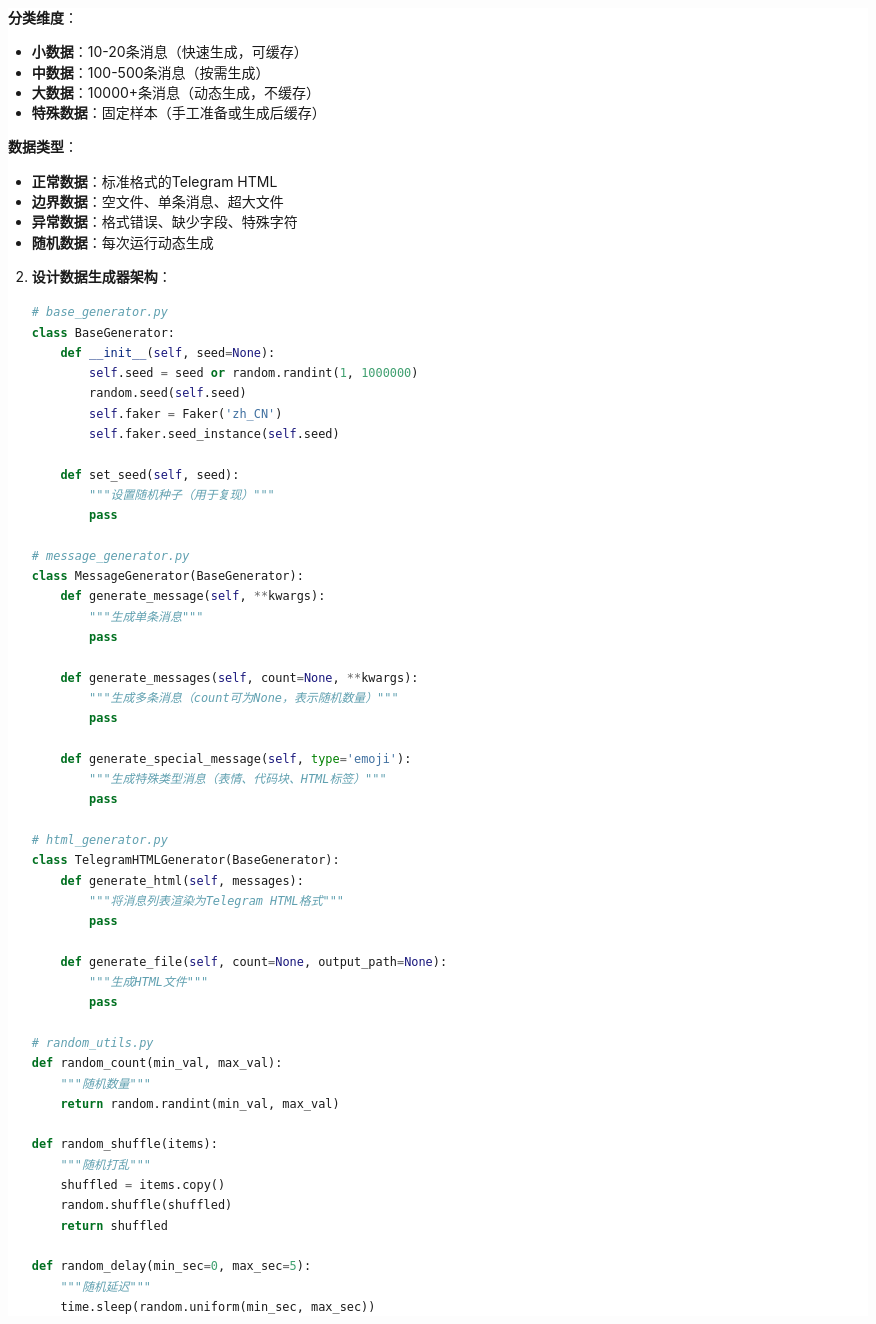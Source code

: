    **分类维度**：
   - **小数据**：10-20条消息（快速生成，可缓存）
   - **中数据**：100-500条消息（按需生成）
   - **大数据**：10000+条消息（动态生成，不缓存）
   - **特殊数据**：固定样本（手工准备或生成后缓存）

   **数据类型**：
   - **正常数据**：标准格式的Telegram HTML
   - **边界数据**：空文件、单条消息、超大文件
   - **异常数据**：格式错误、缺少字段、特殊字符
   - **随机数据**：每次运行动态生成

2. **设计数据生成器架构**：

   ```python
   # base_generator.py
   class BaseGenerator:
       def __init__(self, seed=None):
           self.seed = seed or random.randint(1, 1000000)
           random.seed(self.seed)
           self.faker = Faker('zh_CN')
           self.faker.seed_instance(self.seed)
       
       def set_seed(self, seed):
           """设置随机种子（用于复现）"""
           pass
   
   # message_generator.py
   class MessageGenerator(BaseGenerator):
       def generate_message(self, **kwargs):
           """生成单条消息"""
           pass
       
       def generate_messages(self, count=None, **kwargs):
           """生成多条消息（count可为None，表示随机数量）"""
           pass
       
       def generate_special_message(self, type='emoji'):
           """生成特殊类型消息（表情、代码块、HTML标签）"""
           pass
   
   # html_generator.py
   class TelegramHTMLGenerator(BaseGenerator):
       def generate_html(self, messages):
           """将消息列表渲染为Telegram HTML格式"""
           pass
       
       def generate_file(self, count=None, output_path=None):
           """生成HTML文件"""
           pass
   
   # random_utils.py
   def random_count(min_val, max_val):
       """随机数量"""
       return random.randint(min_val, max_val)
   
   def random_shuffle(items):
       """随机打乱"""
       shuffled = items.copy()
       random.shuffle(shuffled)
       return shuffled
   
   def random_delay(min_sec=0, max_sec=5):
       """随机延迟"""
       time.sleep(random.uniform(min_sec, max_sec))
   ```